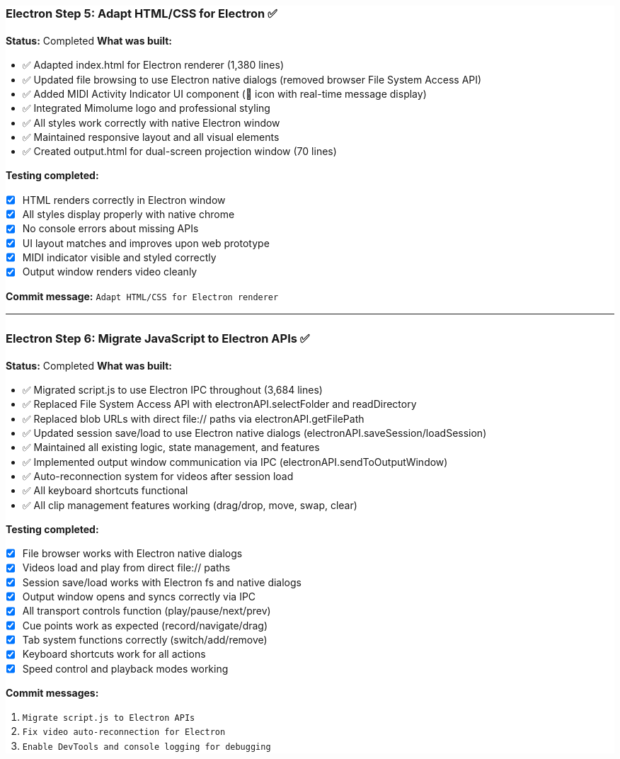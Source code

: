 
### Electron Step 5: Adapt HTML/CSS for Electron ✅
**Status:** Completed
**What was built:**
- ✅ Adapted index.html for Electron renderer (1,380 lines)
- ✅ Updated file browsing to use Electron native dialogs (removed browser File System Access API)
- ✅ Added MIDI Activity Indicator UI component (🎹 icon with real-time message display)
- ✅ Integrated Mimolume logo and professional styling
- ✅ All styles work correctly with native Electron window
- ✅ Maintained responsive layout and all visual elements
- ✅ Created output.html for dual-screen projection window (70 lines)

**Testing completed:**
- [x] HTML renders correctly in Electron window
- [x] All styles display properly with native chrome
- [x] No console errors about missing APIs
- [x] UI layout matches and improves upon web prototype
- [x] MIDI indicator visible and styled correctly
- [x] Output window renders video cleanly

**Commit message:** `Adapt HTML/CSS for Electron renderer`

---

### Electron Step 6: Migrate JavaScript to Electron APIs ✅
**Status:** Completed
**What was built:**
- ✅ Migrated script.js to use Electron IPC throughout (3,684 lines)
- ✅ Replaced File System Access API with electronAPI.selectFolder and readDirectory
- ✅ Replaced blob URLs with direct file:// paths via electronAPI.getFilePath
- ✅ Updated session save/load to use Electron native dialogs (electronAPI.saveSession/loadSession)
- ✅ Maintained all existing logic, state management, and features
- ✅ Implemented output window communication via IPC (electronAPI.sendToOutputWindow)
- ✅ Auto-reconnection system for videos after session load
- ✅ All keyboard shortcuts functional
- ✅ All clip management features working (drag/drop, move, swap, clear)

**Testing completed:**
- [x] File browser works with Electron native dialogs
- [x] Videos load and play from direct file:// paths
- [x] Session save/load works with Electron fs and native dialogs
- [x] Output window opens and syncs correctly via IPC
- [x] All transport controls function (play/pause/next/prev)
- [x] Cue points work as expected (record/navigate/drag)
- [x] Tab system functions correctly (switch/add/remove)
- [x] Keyboard shortcuts work for all actions
- [x] Speed control and playback modes working

**Commit messages:**
1. `Migrate script.js to Electron APIs`
2. `Fix video auto-reconnection for Electron`
3. `Enable DevTools and console logging for debugging`
